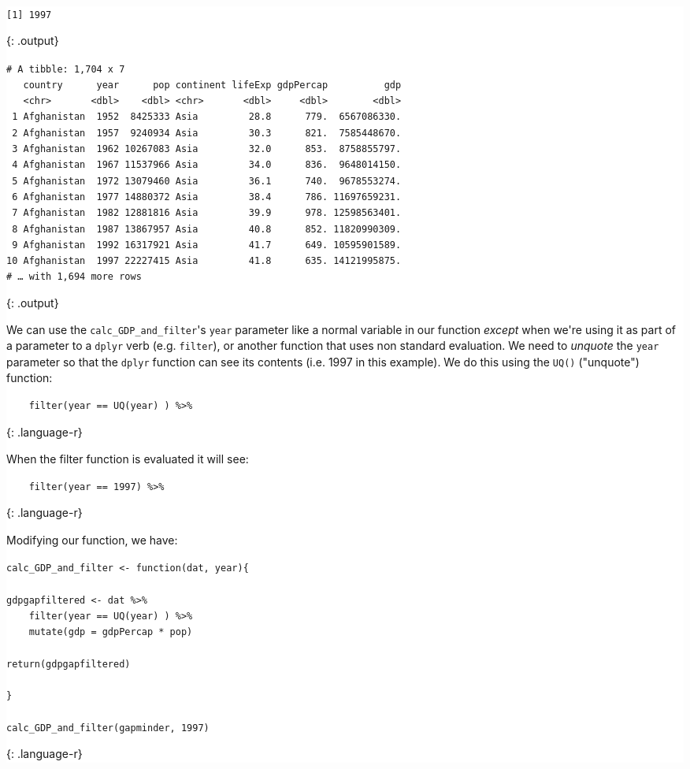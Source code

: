 

~~~
[1] 1997
~~~
{: .output}



~~~
# A tibble: 1,704 x 7
   country      year      pop continent lifeExp gdpPercap          gdp
   <chr>       <dbl>    <dbl> <chr>       <dbl>     <dbl>        <dbl>
 1 Afghanistan  1952  8425333 Asia         28.8      779.  6567086330.
 2 Afghanistan  1957  9240934 Asia         30.3      821.  7585448670.
 3 Afghanistan  1962 10267083 Asia         32.0      853.  8758855797.
 4 Afghanistan  1967 11537966 Asia         34.0      836.  9648014150.
 5 Afghanistan  1972 13079460 Asia         36.1      740.  9678553274.
 6 Afghanistan  1977 14880372 Asia         38.4      786. 11697659231.
 7 Afghanistan  1982 12881816 Asia         39.9      978. 12598563401.
 8 Afghanistan  1987 13867957 Asia         40.8      852. 11820990309.
 9 Afghanistan  1992 16317921 Asia         41.7      649. 10595901589.
10 Afghanistan  1997 22227415 Asia         41.8      635. 14121995875.
# … with 1,694 more rows
~~~
{: .output}


We can use the `calc_GDP_and_filter`'s `year` parameter like a normal variable in our function _except_ when we're using it as part of a parameter to a `dplyr` verb (e.g. `filter`), or another function that uses non standard evaluation.   We need to _unquote_ the `year` parameter so that the `dplyr` function can see its contents (i.e. 1997 in this example).  We do this using the `UQ()` ("unquote") function:


~~~
    filter(year == UQ(year) ) %>% 
~~~
{: .language-r}

When the filter function is evaluated it will see:



~~~
    filter(year == 1997) %>% 
~~~
{: .language-r}

Modifying our function, we have:


~~~
calc_GDP_and_filter <- function(dat, year){
  
gdpgapfiltered <- dat %>%
    filter(year == UQ(year) ) %>% 
    mutate(gdp = gdpPercap * pop)

return(gdpgapfiltered)
  
}

calc_GDP_and_filter(gapminder, 1997)
~~~
{: .language-r}


[man]: http://cran.r-project.org/doc/manuals/r-release/R-lang.html#Environment-objects
[chapter]: http://adv-r.had.co.nz/Environments.html
[adv-r]: http://adv-r.had.co.nz/
[roxygen2]: http://cran.r-project.org/web/packages/roxygen2/vignettes/rd.html
[testthat]: http://r-pkgs.had.co.nz/tests.html